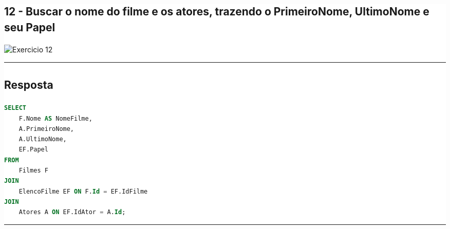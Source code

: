 
## 12 - Buscar o nome do filme e os atores, trazendo o PrimeiroNome, UltimoNome e seu Papel

![Exercicio 12](Imagens/12.png)

---
## Resposta

```sql
SELECT
    F.Nome AS NomeFilme,
    A.PrimeiroNome,
    A.UltimoNome,
    EF.Papel
FROM
    Filmes F
JOIN
    ElencoFilme EF ON F.Id = EF.IdFilme
JOIN
    Atores A ON EF.IdAtor = A.Id;
```

---

